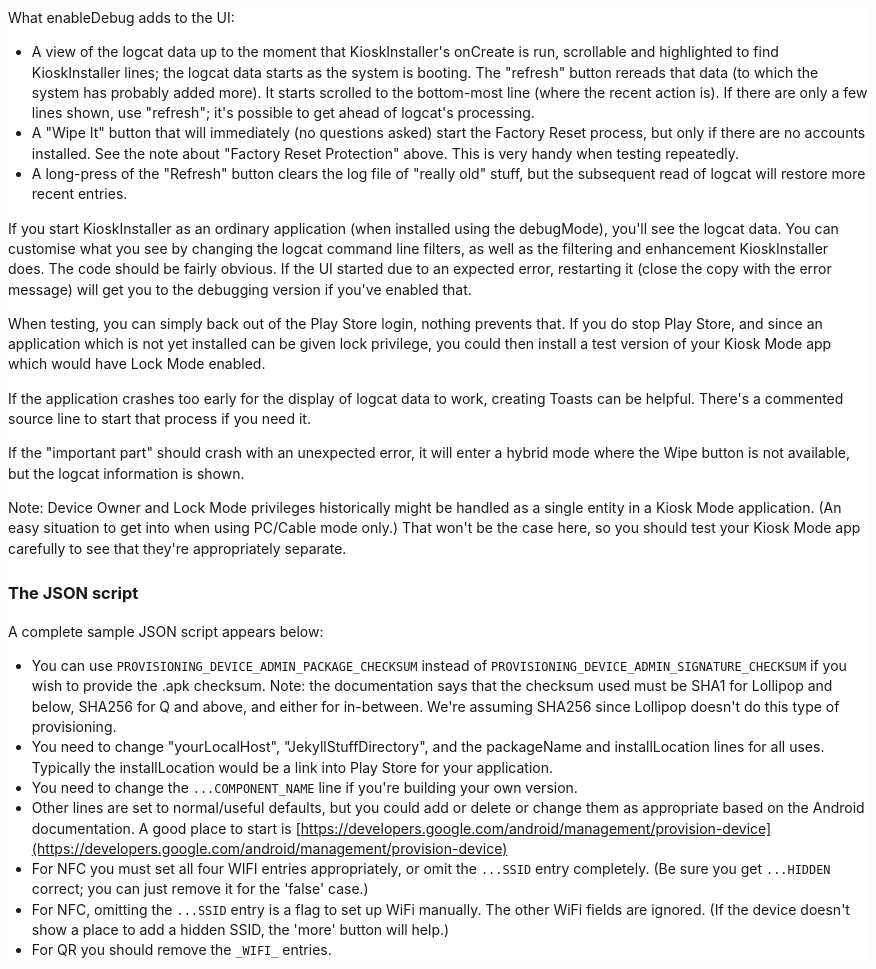 What enableDebug adds to the UI:
* A view of the logcat data up to the moment that KioskInstaller's onCreate is run, scrollable and
highlighted to find KioskInstaller lines; the logcat data starts as the system is booting.
The "refresh" button rereads that data (to which the system has probably added more).
It starts scrolled to the bottom-most line (where the recent action is).
If there are only a few lines shown, use "refresh"; it's possible to get ahead of logcat's processing.
* A "Wipe It" button that will immediately (no questions asked) start the Factory Reset process, but
only if there are no accounts installed. See the note about "Factory Reset Protection" above.
This is very handy when testing repeatedly.
* A long-press of the "Refresh" button clears the log file of "really old" stuff, but the subsequent
read of logcat will restore more recent entries.

If you start KioskInstaller as an ordinary application (when installed using the debugMode),
you'll see the logcat data.
You can customise what you see by changing the logcat command line filters,
as well as the filtering and enhancement KioskInstaller does.
The code should be fairly obvious.
If the UI started due to an expected error, restarting it (close the copy with the error message)
will get you to the debugging version if you've enabled that.

When testing, you can simply back out of the Play Store login, nothing prevents that.
If you do stop Play Store, and since an application which is not yet installed can be given lock privilege,
you could then install a test version of your Kiosk Mode app which would have Lock Mode enabled.

If the application crashes too early for the display of logcat data to work, creating Toasts can be helpful.
There's a commented source line to start that process if you need it.

If the "important part" should crash with an unexpected error, it will enter a hybrid mode where the Wipe button
is not available, but the logcat information is shown.

Note: Device Owner and Lock Mode privileges historically might be handled as a single
entity in a Kiosk Mode application. (An easy situation to get into when
using PC/Cable mode only.)
That won't be the case here, so you should test your Kiosk Mode app carefully
to see that they're appropriately separate.

### The JSON script

A complete sample JSON script appears below:
* You can use `PROVISIONING_DEVICE_ADMIN_PACKAGE_CHECKSUM` instead of `PROVISIONING_DEVICE_ADMIN_SIGNATURE_CHECKSUM`
if you wish to provide the .apk checksum.
Note: the documentation says that the checksum used must be SHA1 for Lollipop and below, SHA256 for Q and above,
and either for in-between. We're assuming SHA256 since Lollipop doesn't do this type of provisioning.
* You need to change "yourLocalHost", "JekyllStuffDirectory", and the packageName and installLocation lines
for all uses. Typically the installLocation would be a link into Play Store for your application.
* You need to change the `...COMPONENT_NAME` line if you're building your own version.
* Other lines are set to normal/useful defaults, but you could add or delete or change them as appropriate based
on the Android documentation. A good place to start is [https://developers.google.com/android/management/provision-device](https://developers.google.com/android/management/provision-device)
* For NFC you must set all four WIFI entries appropriately, or omit the `...SSID` entry completely.
(Be sure you get `...HIDDEN` correct; you can just remove it for the 'false' case.)
* For NFC, omitting the `...SSID` entry is a flag to set up WiFi manually. The other WiFi fields are ignored.
(If the device doesn't show a place to add a hidden SSID, the 'more' button will help.)
* For QR you should remove the `_WIFI_` entries.